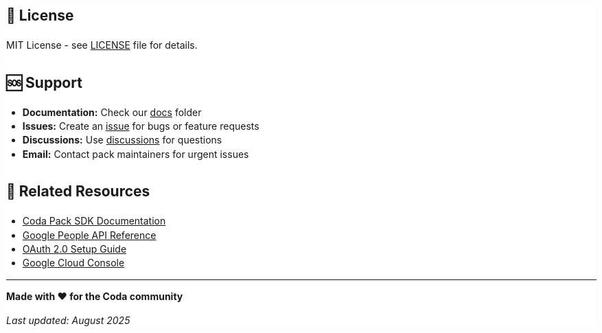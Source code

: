 ## 📄 License

MIT License - see [LICENSE](LICENSE) file for details.

## 🆘 Support

- **Documentation:** Check our [docs](docs/) folder
- **Issues:** Create an [issue](../../issues) for bugs or feature requests
- **Discussions:** Use [discussions](../../discussions) for questions
- **Email:** Contact pack maintainers for urgent issues

## 🔗 Related Resources

- [Coda Pack SDK Documentation](https://coda.io/packs/build/latest/)
- [Google People API Reference](https://developers.google.com/people)
- [OAuth 2.0 Setup Guide](https://developers.google.com/identity/protocols/oauth2)
- [Google Cloud Console](https://console.cloud.google.com/)

---

**Made with ❤️ for the Coda community**

*Last updated: August 2025*
